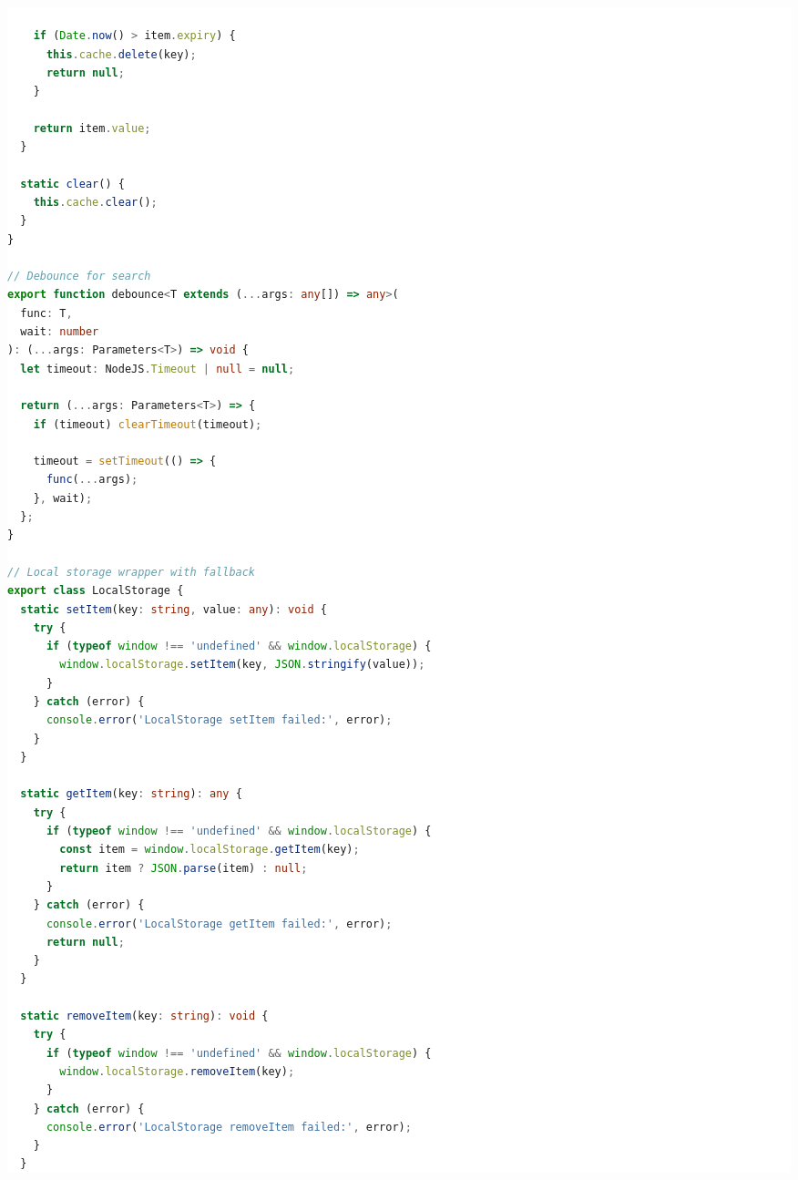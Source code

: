 ```typescript
    
    if (Date.now() > item.expiry) {
      this.cache.delete(key);
      return null;
    }
    
    return item.value;
  }
  
  static clear() {
    this.cache.clear();
  }
}

// Debounce for search
export function debounce<T extends (...args: any[]) => any>(
  func: T,
  wait: number
): (...args: Parameters<T>) => void {
  let timeout: NodeJS.Timeout | null = null;
  
  return (...args: Parameters<T>) => {
    if (timeout) clearTimeout(timeout);
    
    timeout = setTimeout(() => {
      func(...args);
    }, wait);
  };
}

// Local storage wrapper with fallback
export class LocalStorage {
  static setItem(key: string, value: any): void {
    try {
      if (typeof window !== 'undefined' && window.localStorage) {
        window.localStorage.setItem(key, JSON.stringify(value));
      }
    } catch (error) {
      console.error('LocalStorage setItem failed:', error);
    }
  }
  
  static getItem(key: string): any {
    try {
      if (typeof window !== 'undefined' && window.localStorage) {
        const item = window.localStorage.getItem(key);
        return item ? JSON.parse(item) : null;
      }
    } catch (error) {
      console.error('LocalStorage getItem failed:', error);
      return null;
    }
  }
  
  static removeItem(key: string): void {
    try {
      if (typeof window !== 'undefined' && window.localStorage) {
        window.localStorage.removeItem(key);
      }
    } catch (error) {
      console.error('LocalStorage removeItem failed:', error);
    }
  }
```